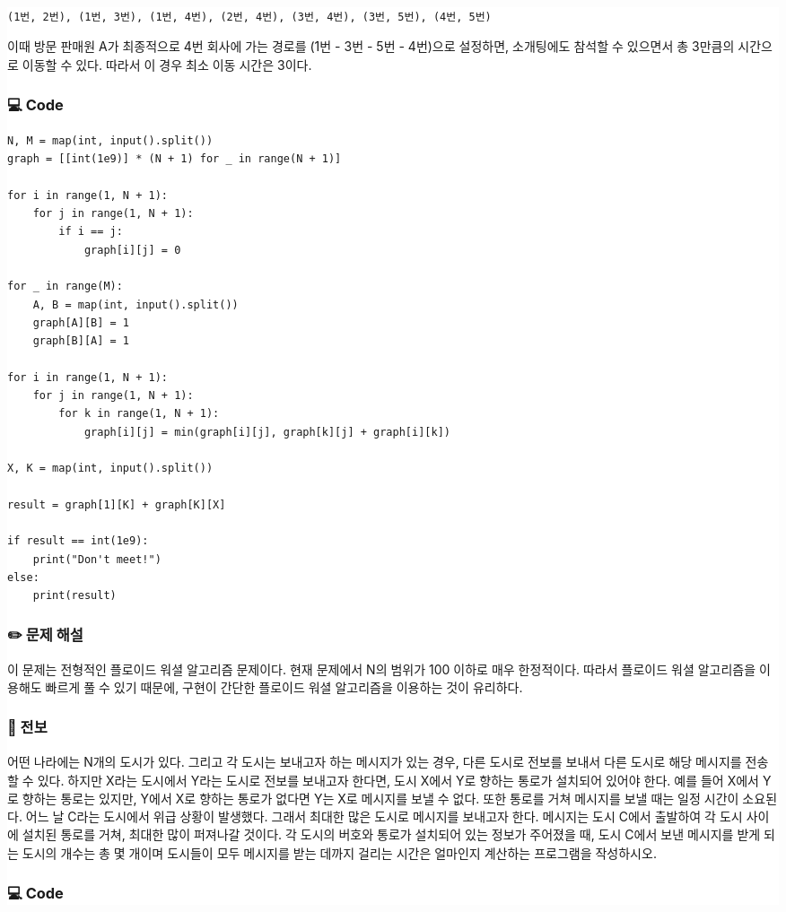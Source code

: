 ```
(1번, 2번), (1번, 3번), (1번, 4번), (2번, 4번), (3번, 4번), (3번, 5번), (4번, 5번)
```
이때 방문 판매원 A가 최종적으로 4번 회사에 가는 경로를 (1번 - 3번 - 5번 - 4번)으로 설정하면, 소개팅에도 참석할 수 있으면서 총 3만큼의 시간으로 이동할 수 있다.
따라서 이 경우 최소 이동 시간은 3이다.

### :computer: Code

```
N, M = map(int, input().split())
graph = [[int(1e9)] * (N + 1) for _ in range(N + 1)]

for i in range(1, N + 1):
    for j in range(1, N + 1):
        if i == j:
            graph[i][j] = 0

for _ in range(M):
    A, B = map(int, input().split())
    graph[A][B] = 1
    graph[B][A] = 1

for i in range(1, N + 1):
    for j in range(1, N + 1):
        for k in range(1, N + 1):
            graph[i][j] = min(graph[i][j], graph[k][j] + graph[i][k])

X, K = map(int, input().split())

result = graph[1][K] + graph[K][X]

if result == int(1e9):
    print("Don't meet!")
else:
    print(result)

```

### :pencil2: 문제 해설
이 문제는 전형적인 플로이드 워셜 알고리즘 문제이다. 현재 문제에서 N의 범위가 100 이하로 매우 한정적이다. 따라서 플로이드 워셜 알고리즘을 이용해도 빠르게 풀 수 있기 때문에, 구현이 간단한 플로이드 워셜 알고리즘을 이용하는 것이 유리하다.

### :speech_balloon: 전보
어떤 나라에는 N개의 도시가 있다. 그리고 각 도시는 보내고자 하는 메시지가 있는 경우, 다른 도시로 전보를 보내서 다른 도시로 해당 메시지를 전송할 수 있다.
하지만 X라는 도시에서 Y라는 도시로 전보를 보내고자 한다면, 도시 X에서 Y로 향하는 통로가 설치되어 있어야 한다.
예를 들어 X에서 Y로 향하는 통로는 있지만, Y에서 X로 향하는 통로가 없다면 Y는 X로 메시지를 보낼 수 없다. 또한 통로를 거쳐 메시지를 보낼 때는 일정 시간이 소요된다.
어느 날 C라는 도시에서 위급 상황이 발생했다. 그래서 최대한 많은 도시로 메시지를 보내고자 한다. 메시지는 도시 C에서 출발하여 각 도시 사이에 설치된 통로를 거쳐,
최대한 많이 퍼져나갈 것이다. 각 도시의 버호와 통로가 설치되어 있는 정보가 주어졌을 때, 도시 C에서 보낸 메시지를 받게 되는 도시의 개수는 총 몇 개이며 도시들이
모두 메시지를 받는 데까지 걸리는 시간은 얼마인지 계산하는 프로그램을 작성하시오.

### :computer: Code

